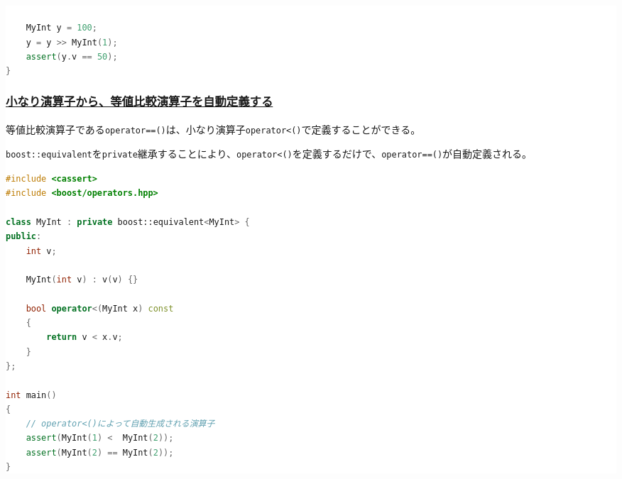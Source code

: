 ```cpp example

    MyInt y = 100;
    y = y >> MyInt(1);
    assert(y.v == 50);
}
```


### <a name="equivalent" href="#equivalent">小なり演算子から、等値比較演算子を自動定義する</a>
等値比較演算子である`operator==()`は、小なり演算子`operator<()`で定義することができる。

`boost::equivalent`を`private`継承することにより、`operator<()`を定義するだけで、`operator==()`が自動定義される。

```cpp example
#include <cassert>
#include <boost/operators.hpp>

class MyInt : private boost::equivalent<MyInt> {
public:
    int v;

    MyInt(int v) : v(v) {}

    bool operator<(MyInt x) const
    {
        return v < x.v;
    }
};

int main()
{
    // operator<()によって自動生成される演算子
    assert(MyInt(1) <  MyInt(2));
    assert(MyInt(2) == MyInt(2));
}
```

